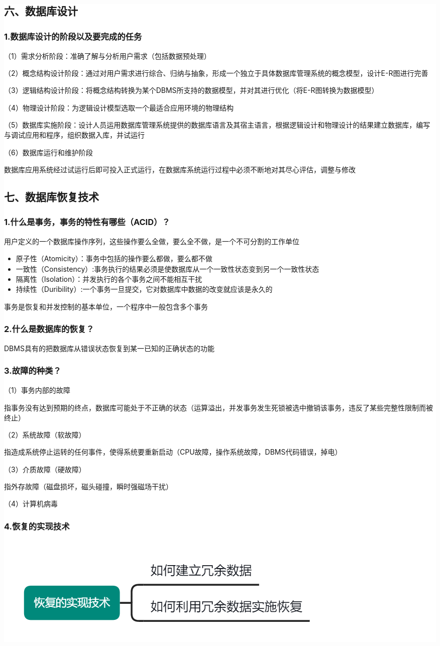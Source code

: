 ## 六、数据库设计

### 1.数据库设计的阶段以及要完成的任务

（1）需求分析阶段：准确了解与分析用户需求（包括数据预处理）

（2）概念结构设计阶段：通过对用户需求进行综合、归纳与抽象，形成一个独立于具体数据库管理系统的概念模型，设计E-R图进行完善

（3）逻辑结构设计阶段：将概念结构转换为某个DBMS所支持的数据模型，并对其进行优化（将E-R图转换为数据模型）

（4）物理设计阶段：为逻辑设计模型选取一个最适合应用环境的物理结构

（5）数据库实施阶段：设计人员运用数据库管理系统提供的数据库语言及其宿主语言，根据逻辑设计和物理设计的结果建立数据库，编写与调试应用和程序，组织数据入库，并试运行

（6）数据库运行和维护阶段

数据库应用系统经过试运行后即可投入正式运行，在数据库系统运行过程中必须不断地对其尽心评估，调整与修改



## 七、数据库恢复技术

### 1.什么是事务，事务的特性有哪些（ACID）？

用户定义的一个数据库操作序列，这些操作要么全做，要么全不做，是一个不可分割的工作单位

- 原子性（Atomicity）：事务中包括的操作要么都做，要么都不做
- 一致性（Consistency）:事务执行的结果必须是使数据库从一个一致性状态变到另一个一致性状态
- 隔离性（Isolation）：并发执行的各个事务之间不能相互干扰
- 持续性（Duribility）:一个事务一旦提交，它对数据库中数据的改变就应该是永久的

事务是恢复和并发控制的基本单位，一个程序中一般包含多个事务

### 2.什么是数据库的恢复？

DBMS具有的把数据库从错误状态恢复到某一已知的正确状态的功能

### 3.故障的种类？

（1）事务内部的故障

指事务没有达到预期的终点，数据库可能处于不正确的状态（运算溢出，并发事务发生死锁被选中撤销该事务，违反了某些完整性限制而被终止）

（2）系统故障（软故障）

指造成系统停止运转的任何事件，使得系统要重新启动（CPU故障，操作系统故障，DBMS代码错误，掉电）

（3）介质故障（硬故障）

指外存故障（磁盘损坏，磁头碰撞，瞬时强磁场干扰）

（4）计算机病毒

### 4.恢复的实现技术

![](image\恢复的实现技术.png)
